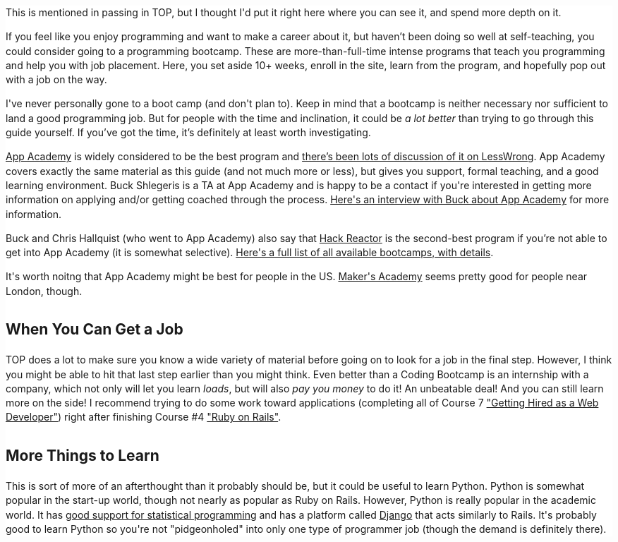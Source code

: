 This is mentioned in passing in TOP, but I thought I'd put it right here where you can see it, and spend more depth on it.

If you feel like you enjoy programming and want to make a career about it, but haven’t been doing so well at self-teaching, you could consider going to a programming bootcamp.  These are more-than-full-time intense programs that teach you programming and help you with job placement.  Here, you set aside 10+ weeks, enroll in the site, learn from the program, and hopefully pop out with a job on the way.

I've never personally gone to a boot camp (and don't plan to).   Keep in mind that a bootcamp is neither necessary nor sufficient to land a good programming job.  But for people with the time and inclination, it could be _a lot better_ than trying to go through this guide yourself.  If you’ve got the time, it’s definitely at least worth investigating.

[App Academy](http://www.appacademy.io/#p-home) is widely considered to be the best program and [there’s been lots of discussion of it on LessWrong](https://www.google.com/search?q=site%3Alesswrong.com+app+academy&oq=site%3Alesswrong.com+app+academy&aqs=chrome..69i57j69i58.5575j0j7&sourceid=chrome&es_sm=91&ie=UTF-8).  App Academy covers exactly the same material as this guide (and not much more or less), but gives you support, formal teaching, and a good learning environment.  Buck Shlegeris is a TA at App Academy and is happy to be a contact if you're interested in getting more information on applying and/or getting coached through the process.  [Here's an interview with Buck about App Academy](http://80000hours.org/blog/329-interview-with-buck-shlegeris-from-app-academy) for more information.

Buck and Chris Hallquist (who went to App Academy) also say that [Hack Reactor](http://www.hackreactor.com/) is the second-best program if you’re not able to get into App Academy (it is somewhat selective).  [Here's a full list of all available bootcamps, with details](http://www.skilledup.com/learn/programming/the-ultimate-guide-to-coding-bootcamps-the-exhaustive-list/).

It's worth noitng that App Academy might be best for people in the US.  [Maker's Academy](http://www.makersacademy.com/) seems pretty good for people near London, though.




## When You Can Get a Job

TOP does a lot to make sure you know a wide variety of material before going on to look for a job in the final step.  However, I think you might be able to hit that last step earlier than you might think.  Even better than a Coding Bootcamp is an internship with a company, which not only will let you learn _loads_, but will also _pay you money_ to do it!  An unbeatable deal!  And you can still learn more on the side!  I recommend trying to do some work toward applications (completing all of Course 7 ["Getting Hired as a Web Developer"](http://www.theodinproject.com/getting-hired-as-a-web-developer)) right after finishing Course #4 ["Ruby on Rails"](http://www.theodinproject.com/ruby-on-rails).




## More Things to Learn

This is sort of more of an afterthought than it probably should be, but it could be useful to learn Python.  Python is somewhat popular in the start-up world, though not nearly as popular as Ruby on Rails.  However, Python is really popular in the academic world.  It has [good support for statistical programming](http://www.numpy.org/) and has a platform called [Django](https://www.djangoproject.com/) that acts similarly to Rails.  It's probably good to learn Python so you're not "pidgeonholed" into only one type of programmer job (though the demand is definitely there).

